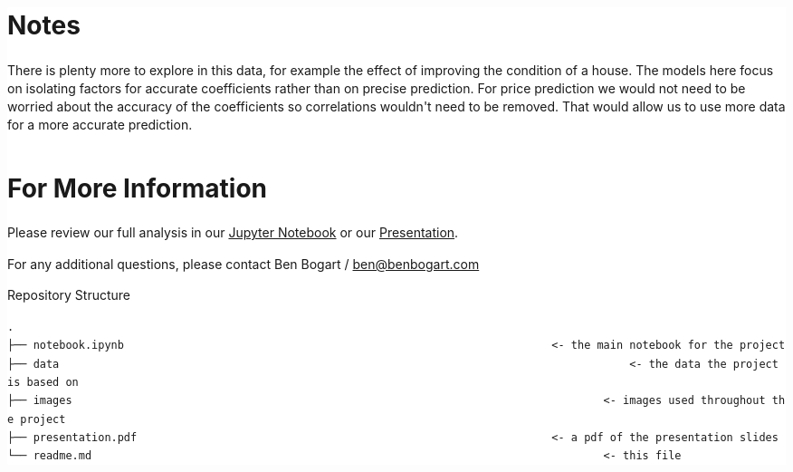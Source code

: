 # Notes

There is plenty more to explore in this data, for example the effect of improving the condition of a house.  The models here focus on isolating factors for accurate coefficients rather than on precise prediction.  For price prediction we would not need to be worried about the accuracy of the coefficients so correlations wouldn't need to be removed.  That would allow us to use more data for a more accurate prediction.

# For More Information

Please review our full analysis in our [Jupyter Notebook](notebook.ipynb) or our [Presentation](Presentation.pdf).

For any additional questions, please contact Ben Bogart / [ben@benbogart.com](mailto:ben@benbogart.com)

Repository Structure

```
.
├── notebook.ipynb																	<- the main notebook for the project
├── data																						<- the data the project is based on
├── images																					<- images used throughout the project
├── presentation.pdf																<- a pdf of the presentation slides
└── readme.md																				<- this file
```


